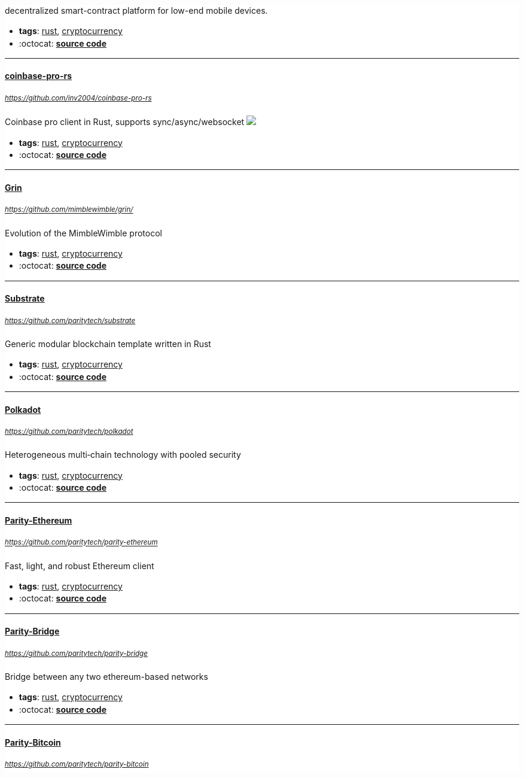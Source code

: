 decentralized smart-contract platform for low-end mobile devices.
* **tags**: [rust](../tagged/rust.md), [cryptocurrency](../tagged/cryptocurrency.md)
* :octocat: **[source code](https://github.com/nearprotocol/nearcore)**
---
#### [coinbase-pro-rs](https://github.com/inv2004/coinbase-pro-rs)
_<sup>https://github.com/inv2004/coinbase-pro-rs</sup>_

Coinbase pro client in Rust, supports sync/async/websocket [<img src="https://api.travis-ci.org/inv2004/coinbase-pro-rs.svg?branch=master">](https://travis-ci.org/inv2004/coinbase-pro-rs)
* **tags**: [rust](../tagged/rust.md), [cryptocurrency](../tagged/cryptocurrency.md)
* :octocat: **[source code](https://github.com/inv2004/coinbase-pro-rs)**
---
#### [Grin](https://github.com/mimblewimble/grin/)
_<sup>https://github.com/mimblewimble/grin/</sup>_

Evolution of the MimbleWimble protocol
* **tags**: [rust](../tagged/rust.md), [cryptocurrency](../tagged/cryptocurrency.md)
* :octocat: **[source code](https://github.com/mimblewimble/grin/)**
---
#### [Substrate](https://github.com/paritytech/substrate)
_<sup>https://github.com/paritytech/substrate</sup>_

Generic modular blockchain template written in Rust
* **tags**: [rust](../tagged/rust.md), [cryptocurrency](../tagged/cryptocurrency.md)
* :octocat: **[source code](https://github.com/paritytech/substrate)**
---
#### [Polkadot](https://github.com/paritytech/polkadot)
_<sup>https://github.com/paritytech/polkadot</sup>_

Heterogeneous multi‑chain technology with pooled security
* **tags**: [rust](../tagged/rust.md), [cryptocurrency](../tagged/cryptocurrency.md)
* :octocat: **[source code](https://github.com/paritytech/polkadot)**
---
#### [Parity-Ethereum](https://github.com/paritytech/parity-ethereum)
_<sup>https://github.com/paritytech/parity-ethereum</sup>_

Fast, light, and robust Ethereum client
* **tags**: [rust](../tagged/rust.md), [cryptocurrency](../tagged/cryptocurrency.md)
* :octocat: **[source code](https://github.com/paritytech/parity-ethereum)**
---
#### [Parity-Bridge](https://github.com/paritytech/parity-bridge)
_<sup>https://github.com/paritytech/parity-bridge</sup>_

Bridge between any two ethereum-based networks
* **tags**: [rust](../tagged/rust.md), [cryptocurrency](../tagged/cryptocurrency.md)
* :octocat: **[source code](https://github.com/paritytech/parity-bridge)**
---
#### [Parity-Bitcoin](https://github.com/paritytech/parity-bitcoin)
_<sup>https://github.com/paritytech/parity-bitcoin</sup>_
